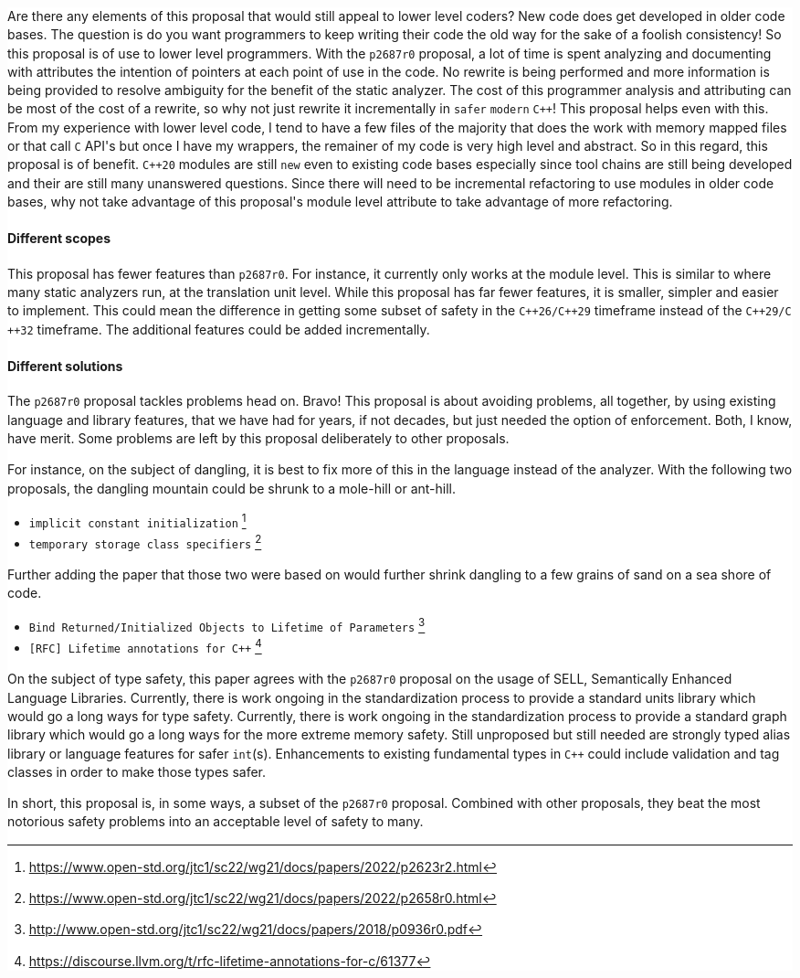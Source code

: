 Are there any elements of this proposal that would still appeal to lower level coders? New code does get developed in older code bases. The question is do you want programmers to keep writing their code the old way for the sake of a foolish consistency! So this proposal is of use to lower level programmers. With the `p2687r0` proposal, a lot of time is spent analyzing and documenting with attributes the intention of pointers at each point of use in the code. No rewrite is being performed and more information is being provided to resolve ambiguity for the benefit of the static analyzer. The cost of this programmer analysis and attributing can be most of the cost of a rewrite, so why not just rewrite it incrementally in `safer` `modern` `C++`! This proposal helps even with this. From my experience with lower level code, I tend to have a few files of the majority that does the work with memory mapped files or that call `C` API's but once I have my wrappers, the remainer of my code is very high level and abstract. So in this regard, this proposal is of benefit. `C++20` modules are still `new` even to existing code bases especially since tool chains are still being developed and their are still many unanswered questions. Since there will need to be incremental refactoring to use modules in older code bases, why not take advantage of this proposal's module level attribute to take advantage of more refactoring.

#### Different scopes

This proposal has fewer features than `p2687r0`. For instance, it currently only works at the module level. This is similar to where many static analyzers run, at the translation unit level. While this proposal has far fewer features, it is smaller, simpler and easier to implement. This could mean the difference in getting some subset of safety in the `C++26/C++29` timeframe instead of the `C++29/C++32` timeframe. The additional features could be added incrementally.

#### Different solutions

The `p2687r0` proposal tackles problems head on. Bravo! This proposal is about avoiding problems, all together, by using existing language and library features, that we have had for years, if not decades, but just needed the option of enforcement. Both, I know, have merit. Some problems are left by this proposal deliberately to other proposals.

For instance, on the subject of dangling, it is best to fix more of this in the language instead of the analyzer. With the following two proposals, the dangling mountain could be shrunk to a mole-hill or ant-hill.

- `implicit constant initialization` [^p2623r2]
- `temporary storage class specifiers` [^p2658r0]

Further adding the paper that those two were based on would further shrink dangling to a few grains of sand on a sea shore of code. 

- `Bind Returned/Initialized Objects to Lifetime of Parameters` [^p0936r0]
- `[RFC] Lifetime annotations for C++` [^clangla]

On the subject of type safety, this paper agrees with the `p2687r0` proposal on the usage of SELL, Semantically Enhanced Language
Libraries. Currently, there is work ongoing in the standardization process to provide a standard units library which would go a long ways for type safety. Currently, there is work ongoing in the standardization process to provide a standard graph library which would go a long ways for the more extreme memory safety. Still unproposed but still needed are strongly typed alias library or language features for safer `int`(s). Enhancements to existing fundamental types in `C++` could include validation and tag classes in order to make those types safer.

In short, this proposal is, in some ways, a subset of the `p2687r0` proposal. Combined with other proposals, they beat the most notorious safety problems into an acceptable level of safety to many.


[^constinit]: <https://en.cppreference.com/w/cpp/language/constant_initialization>
[^csharpconstants]: <https://docs.microsoft.com/en-us/dotnet/csharp/programming-guide/classes-and-structs/constants>
[^valuecategory]: <https://en.cppreference.com/w/cpp/language/value_category>
[^bindp]: <http://www.open-std.org/jtc1/sc22/wg21/docs/papers/2018/p0936r0.pdf>
[^stringliteral]: <https://en.cppreference.com/w/cpp/language/string_literal>
[^lifetimesafety]: <http://www.open-std.org/jtc1/sc22/wg21/docs/papers/2019/p1179r1.pdf>
[^soauto]: <https://stackoverflow.com/questions/6936720/why-lifetime-of-temporary-doesnt-extend-till-lifetime-of-enclosing-object>
[^string]: <http://www.open-std.org/jtc1/sc22/wg21/docs/papers/2019/p0980r1.pdf>
[^vector]: <http://www.open-std.org/jtc1/sc22/wg21/docs/papers/2019/p1004r2.pdf>
[^optionalvariant]: <http://www.open-std.org/jtc1/sc22/wg21/docs/papers/2021/p2231r1.html>
[^uniqueptr]: <http://www.open-std.org/jtc1/sc22/wg21/docs/papers/2021/p2231r1.html>
[^pe]: <https://docs.microsoft.com/en-us/windows/win32/debug/pe-format>
[^java]: <https://docs.oracle.com/javase/7/docs/api/java/lang/String.html#intern%28%29>
[^csharp]: <https://docs.microsoft.com/en-us/dotnet/api/system.string.intern?view=net-6.0>
[^stringinterning]: <https://en.wikipedia.org/wiki/String_interning>
[^p2255r2]: <https://www.open-std.org/jtc1/sc22/wg21/docs/papers/2021/p2255r2.html>
[^p2576r0]: <https://www.open-std.org/jtc1/sc22/wg21/docs/papers/2022/p2576r0.html>
[^n3038]: <https://www.open-std.org/jtc1/sc22/wg14/www/docs/n3038.htm>
[^smartbear]: <https://smartbear.com/blog/using-constexpr-to-improve-security-performance-an/>
[^bitesize]: <https://blog.feabhas.com/2015/05/bitesize-modern-c-constexpr/>
[^guidelines]: <https://www.modernescpp.com/index.php/c-core-guidelines-programming-at-compile-time-with-constexpr>
[^gccconstexprrom]: <https://stackoverflow.com/questions/10982249/how-can-i-get-gcc-to-place-a-c-constexpr-in-rom>
[^n1511]: <https://www.open-std.org/jtc1/sc22/wg21/docs/papers/2003/n1511.pdf>
[^n2235]: <https://www.open-std.org/jtc1/sc22/wg21/docs/papers/2007/n2235.pdf>
[^n2731]: <https://www.open-std.org/jtc1/sc22/wg14/www/docs/n2731.pdf>
[^n4910]: <https://www.open-std.org/jtc1/sc22/wg21/docs/papers/2022/n4910.pdf>
[^gcccompoundliterals]: <https://gcc.gnu.org/onlinedocs/gcc/Compound-Literals.html>
[^sogcccompoundliterals]: <https://stackoverflow.com/questions/62776214/compund-literals-storage-duration-in-c>
[^p1018r16]: <https://www.open-std.org/jtc1/sc22/wg21/docs/papers/2022/p1018r16.html>
[^p2012r1]: <https://www.open-std.org/jtc1/sc22/wg21/docs/papers/2021/p2012r1.pdf>
[^cppcg]: <https://isocpp.github.io/CppCoreGuidelines/CppCoreGuidelines>
[^cppcgp4]: <https://isocpp.github.io/CppCoreGuidelines/CppCoreGuidelines#p4-ideally-a-program-should-be-statically-type-safe>
[^cppcgp6]: <https://isocpp.github.io/CppCoreGuidelines/CppCoreGuidelines#p6-what-cannot-be-checked-at-compile-time-should-be-checkable-at-run-time>
[^cppcgp7]: <https://isocpp.github.io/CppCoreGuidelines/CppCoreGuidelines#p7-catch-run-time-errors-early>
[^cppcgp8]: <https://isocpp.github.io/CppCoreGuidelines/CppCoreGuidelines#p8-dont-leak-any-resources>
[^cppcgp11]: <https://isocpp.github.io/CppCoreGuidelines/CppCoreGuidelines#p11-encapsulate-messy-constructs-rather-than-spreading-through-the-code>
[^cppcgp12]: <https://isocpp.github.io/CppCoreGuidelines/CppCoreGuidelines#p12-use-supporting-tools-as-appropriate>
[^cppcgp13]: <https://isocpp.github.io/CppCoreGuidelines/CppCoreGuidelines#p13-use-support-libraries-as-appropriate>
[^cppcgi4]: <https://isocpp.github.io/CppCoreGuidelines/CppCoreGuidelines#i4-make-interfaces-precisely-and-strongly-typed>
[^cppcgi11]: <https://isocpp.github.io/CppCoreGuidelines/CppCoreGuidelines#i11-never-transfer-ownership-by-a-raw-pointer-t-or-reference-t>
[^cppcgi12]: <https://isocpp.github.io/CppCoreGuidelines/CppCoreGuidelines#i12-declare-a-pointer-that-must-not-be-null-as-not_null>
[^cppcgi13]: <https://isocpp.github.io/CppCoreGuidelines/CppCoreGuidelines#i13-do-not-pass-an-array-as-a-single-pointer>
[^cppcgi23]: <https://isocpp.github.io/CppCoreGuidelines/CppCoreGuidelines#i23-keep-the-number-of-function-arguments-low>
[^cppcgf7]: <https://isocpp.github.io/CppCoreGuidelines/CppCoreGuidelines#f7-for-general-use-take-t-or-t-arguments-rather-than-smart-pointers>
[^cppcgf15]: <https://isocpp.github.io/CppCoreGuidelines/CppCoreGuidelines#f15-prefer-simple-and-conventional-ways-of-passing-information>
[^cppcgf22]: <https://isocpp.github.io/CppCoreGuidelines/CppCoreGuidelines#f22-use-t-or-ownert-to-designate-a-single-object>
[^cppcgf23]: <https://isocpp.github.io/CppCoreGuidelines/CppCoreGuidelines#f23-use-a-not_nullt-to-indicate-that-null-is-not-a-valid-value>
[^cppcgf25]: <https://isocpp.github.io/CppCoreGuidelines/CppCoreGuidelines#f25-use-a-zstring-or-a-not_nullzstring-to-designate-a-c-style-string>
[^cppcgf26]: <https://isocpp.github.io/CppCoreGuidelines/CppCoreGuidelines#f26-use-a-unique_ptrt-to-transfer-ownership-where-a-pointer-is-needed>
[^cppcgf27]: <https://isocpp.github.io/CppCoreGuidelines/CppCoreGuidelines#f27-use-a-shared_ptrt-to-share-ownership>
[^cppcgf42]: <https://isocpp.github.io/CppCoreGuidelines/CppCoreGuidelines#f42-return-a-t-to-indicate-a-position-only>
[^cppcgf43]: <https://isocpp.github.io/CppCoreGuidelines/CppCoreGuidelines#f43-never-directly-or-indirectly-return-a-pointer-or-a-reference-to-a-local-object>
[^cppcgf55]: <https://isocpp.github.io/CppCoreGuidelines/CppCoreGuidelines#f55-dont-use-va_arg-arguments>
[^cppcgc31]: <https://isocpp.github.io/CppCoreGuidelines/CppCoreGuidelines#c31-all-resources-acquired-by-a-class-must-be-released-by-the-classs-destructor>
[^cppcgc32]: <https://isocpp.github.io/CppCoreGuidelines/CppCoreGuidelines#c32-if-a-class-has-a-raw-pointer-t-or-reference-t-consider-whether-it-might-be-owning>
[^cppcgc33]: <https://isocpp.github.io/CppCoreGuidelines/CppCoreGuidelines#c33-if-a-class-has-an-owning-pointer-member-define-a-destructor>
[^cppcgc146]: <https://isocpp.github.io/CppCoreGuidelines/CppCoreGuidelines#c146-use-dynamic_cast-where-class-hierarchy-navigation-is-unavoidable>
[^cppcgc149]: <https://isocpp.github.io/CppCoreGuidelines/CppCoreGuidelines#c149-use-unique_ptr-or-shared_ptr-to-avoid-forgetting-to-delete-objects-created-using-new>
[^cppcgc150]: <https://isocpp.github.io/CppCoreGuidelines/CppCoreGuidelines#c150-use-make_unique-to-construct-objects-owned-by-unique_ptrs>
[^cppcgc151]: <https://isocpp.github.io/CppCoreGuidelines/CppCoreGuidelines#c151-use-make_shared-to-construct-objects-owned-by-shared_ptrs>
[^cppcgc181]: <https://isocpp.github.io/CppCoreGuidelines/CppCoreGuidelines#c181-avoid-naked-unions>
[^cppcgr1]: <https://isocpp.github.io/CppCoreGuidelines/CppCoreGuidelines#r1-manage-resources-automatically-using-resource-handles-and-raii-resource-acquisition-is-initialization>
[^cppcgr2]: <https://isocpp.github.io/CppCoreGuidelines/CppCoreGuidelines#r2-in-interfaces-use-raw-pointers-to-denote-individual-objects-only>
[^cppcgr3]: <https://isocpp.github.io/CppCoreGuidelines/CppCoreGuidelines#r3-a-raw-pointer-a-t-is-non-owning>
[^cppcgr5]: <https://isocpp.github.io/CppCoreGuidelines/CppCoreGuidelines#r5-prefer-scoped-objects-dont-heap-allocate-unnecessarily>
[^cppcgr10]: <https://isocpp.github.io/CppCoreGuidelines/CppCoreGuidelines#r10-avoid-malloc-and-free>
[^cppcgr11]: <https://isocpp.github.io/CppCoreGuidelines/CppCoreGuidelines#r11-avoid-calling-new-and-delete-explicitly>
[^cppcgr12]: <https://isocpp.github.io/CppCoreGuidelines/CppCoreGuidelines#r12-immediately-give-the-result-of-an-explicit-resource-allocation-to-a-manager-object>
[^cppcgr13]: <https://isocpp.github.io/CppCoreGuidelines/CppCoreGuidelines#r13-perform-at-most-one-explicit-resource-allocation-in-a-single-expression-statement>
[^cppcgr14]: <https://isocpp.github.io/CppCoreGuidelines/CppCoreGuidelines#r14-avoid--parameters-prefer-span>
[^cppcgr15]: <https://isocpp.github.io/CppCoreGuidelines/CppCoreGuidelines#r15-always-overload-matched-allocationdeallocation-pairs>
[^cppcgr20]: <https://isocpp.github.io/CppCoreGuidelines/CppCoreGuidelines#r20-use-unique_ptr-or-shared_ptr-to-represent-ownership>
[^cppcgr22]: <https://isocpp.github.io/CppCoreGuidelines/CppCoreGuidelines#r22-use-make_shared-to-make-shared_ptrs>
[^cppcgr23]: <https://isocpp.github.io/CppCoreGuidelines/CppCoreGuidelines#r23-use-make_unique-to-make-unique_ptrs>
[^cppcges20]: <https://isocpp.github.io/CppCoreGuidelines/CppCoreGuidelines#es20-always-initialize-an-object>
[^cppcges24]: <https://isocpp.github.io/CppCoreGuidelines/CppCoreGuidelines#es24-use-a-unique_ptrt-to-hold-pointers>
[^cppcges34]: <https://isocpp.github.io/CppCoreGuidelines/CppCoreGuidelines#-es34-dont-define-a-c-style-variadic-function>
[^cppcges42]: <https://isocpp.github.io/CppCoreGuidelines/CppCoreGuidelines#es42-keep-use-of-pointers-simple-and-straightforward>
[^cppcges47]: <https://isocpp.github.io/CppCoreGuidelines/CppCoreGuidelines#es47-use-nullptr-rather-than-0-or-null>
[^cppcges48]: <https://isocpp.github.io/CppCoreGuidelines/CppCoreGuidelines#es48-avoid-casts>
[^cppcges49]: <https://isocpp.github.io/CppCoreGuidelines/CppCoreGuidelines#es49-if-you-must-use-a-cast-use-a-named-cast>
[^cppcges50]: <https://isocpp.github.io/CppCoreGuidelines/CppCoreGuidelines#es50-dont-cast-away-const>
[^cppcges60]: <https://isocpp.github.io/CppCoreGuidelines/CppCoreGuidelines#es60-avoid-new-and-delete-outside-resource-management-functions>
[^cppcges61]: <https://isocpp.github.io/CppCoreGuidelines/CppCoreGuidelines#es61-delete-arrays-using-delete-and-non-arrays-using-delete>
[^cppcges65]: <https://isocpp.github.io/CppCoreGuidelines/CppCoreGuidelines#es65-dont-dereference-an-invalid-pointer>
[^cppcges76]: <https://isocpp.github.io/CppCoreGuidelines/CppCoreGuidelines#es76-avoid-goto>
[^cppcges84]: <https://isocpp.github.io/CppCoreGuidelines/CppCoreGuidelines#es84-dont-try-to-declare-a-local-variable-with-no-name>
[^cppcgcp8]: <https://isocpp.github.io/CppCoreGuidelines/CppCoreGuidelines#cp8-dont-try-to-use-volatile-for-synchronization>
[^cppcge13]: <https://isocpp.github.io/CppCoreGuidelines/CppCoreGuidelines#e13-never-throw-while-being-the-direct-owner-of-an-object>
[^cppcgcpl1]: <https://isocpp.github.io/CppCoreGuidelines/CppCoreGuidelines#cpl1-prefer-c-to-c>
[^modernmain]: <https://www.open-std.org/jtc1/sc22/wg21/docs/papers/2017/p0781r0.html>
[^hostileenv]: <https://www.open-std.org/jtc1/sc22/wg21/docs/papers/2018/p1275r0.html>
[^history]: <https://en.cppreference.com/w/cpp/language/history>
[^bsfaq]: <https://www.stroustrup.com/bs_faq.html>
[^bsfaqremovefeature]: <https://www.stroustrup.com/bs_faq.html#remove-from-C++>
[^bsfaqsubset]: <https://www.stroustrup.com/bs_faq.html#EC++>
[^bsq]: <https://www.stroustrup.com/quotes.html>
[^freestanding]: <https://www.open-std.org/jtc1/sc22/wg21/docs/papers/2018/p1105r1.html>
[^functionref]: <https://www.open-std.org/jtc1/sc22/wg21/docs/papers/2022/p0792r11.html>
[^morefunctional]: <https://www.open-std.org/jtc1/sc22/wg21/docs/papers/2022/p2472r3.html>
[^p2687r0]: <https://www.open-std.org/jtc1/sc22/wg21/docs/papers/2022/p2687r0.pdf>
[^p2658r0]: <https://www.open-std.org/jtc1/sc22/wg21/docs/papers/2022/p2658r0.html>
[^p2623r2]: <https://www.open-std.org/jtc1/sc22/wg21/docs/papers/2022/p2623r2.html>
[^p0936r0]: <http://www.open-std.org/jtc1/sc22/wg21/docs/papers/2018/p0936r0.pdf>
[^clangla]: <https://discourse.llvm.org/t/rfc-lifetime-annotations-for-c/61377>
